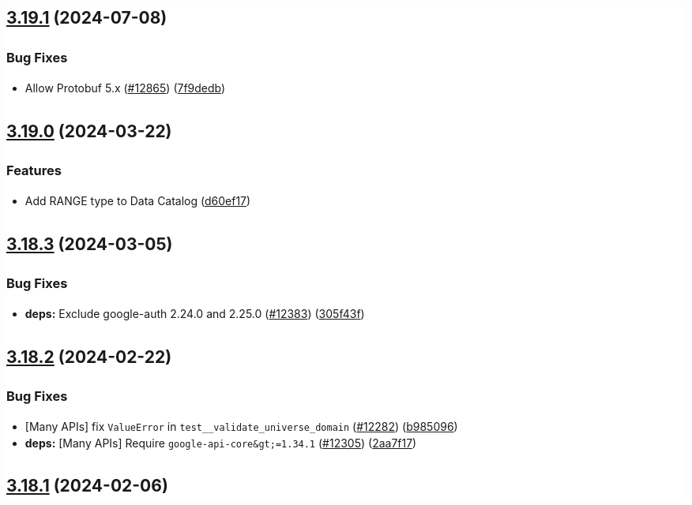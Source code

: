 ## [3.19.1](https://github.com/googleapis/google-cloud-python/compare/google-cloud-datacatalog-v3.19.0...google-cloud-datacatalog-v3.19.1) (2024-07-08)


### Bug Fixes

* Allow Protobuf 5.x ([#12865](https://github.com/googleapis/google-cloud-python/issues/12865)) ([7f9dedb](https://github.com/googleapis/google-cloud-python/commit/7f9dedb3abc7636cbcd97e21ac857844b885b599))

## [3.19.0](https://github.com/googleapis/google-cloud-python/compare/google-cloud-datacatalog-v3.18.3...google-cloud-datacatalog-v3.19.0) (2024-03-22)


### Features

* Add RANGE type to Data Catalog ([d60ef17](https://github.com/googleapis/google-cloud-python/commit/d60ef17c81981c5e4a7315fce0a2b5d40a91a959))

## [3.18.3](https://github.com/googleapis/google-cloud-python/compare/google-cloud-datacatalog-v3.18.2...google-cloud-datacatalog-v3.18.3) (2024-03-05)


### Bug Fixes

* **deps:** Exclude google-auth 2.24.0 and 2.25.0 ([#12383](https://github.com/googleapis/google-cloud-python/issues/12383)) ([305f43f](https://github.com/googleapis/google-cloud-python/commit/305f43f7d6293e3316248f421fdc19c5d8405c21))

## [3.18.2](https://github.com/googleapis/google-cloud-python/compare/google-cloud-datacatalog-v3.18.1...google-cloud-datacatalog-v3.18.2) (2024-02-22)


### Bug Fixes

* [Many APIs] fix `ValueError` in `test__validate_universe_domain` ([#12282](https://github.com/googleapis/google-cloud-python/issues/12282)) ([b985096](https://github.com/googleapis/google-cloud-python/commit/b985096d43add8214172ff993e00293e6c8757cb))
* **deps:** [Many APIs] Require `google-api-core&gt;=1.34.1` ([#12305](https://github.com/googleapis/google-cloud-python/issues/12305)) ([2aa7f17](https://github.com/googleapis/google-cloud-python/commit/2aa7f17a5fd4f2249260225db91fb0414d06eaa7))

## [3.18.1](https://github.com/googleapis/google-cloud-python/compare/google-cloud-datacatalog-v3.18.0...google-cloud-datacatalog-v3.18.1) (2024-02-06)


[1]: https://pypi.org/project/google-cloud-datacatalog/#history